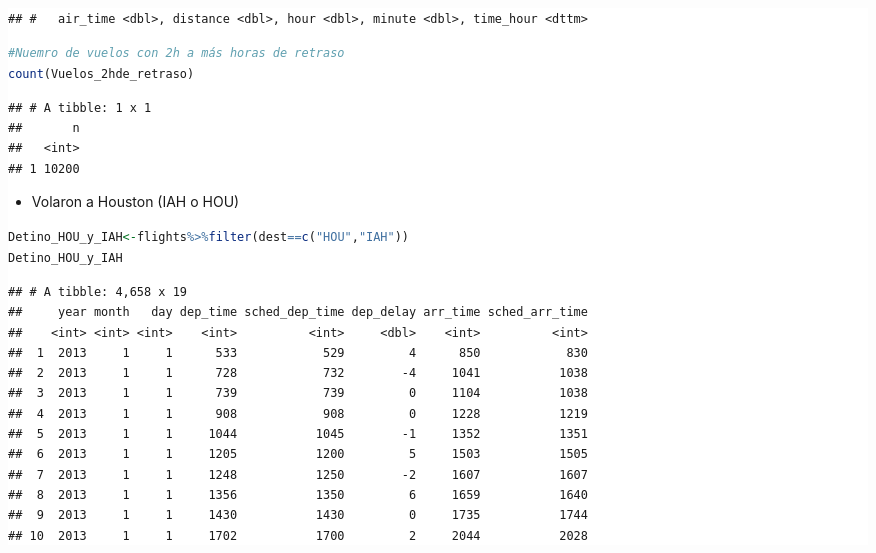     ## #   air_time <dbl>, distance <dbl>, hour <dbl>, minute <dbl>, time_hour <dttm>

``` r
#Nuemro de vuelos con 2h a más horas de retraso 
count(Vuelos_2hde_retraso)
```

    ## # A tibble: 1 x 1
    ##       n
    ##   <int>
    ## 1 10200

-   Volaron a Houston (IAH o HOU)

``` r
Detino_HOU_y_IAH<-flights%>%filter(dest==c("HOU","IAH"))
Detino_HOU_y_IAH
```

    ## # A tibble: 4,658 x 19
    ##     year month   day dep_time sched_dep_time dep_delay arr_time sched_arr_time
    ##    <int> <int> <int>    <int>          <int>     <dbl>    <int>          <int>
    ##  1  2013     1     1      533            529         4      850            830
    ##  2  2013     1     1      728            732        -4     1041           1038
    ##  3  2013     1     1      739            739         0     1104           1038
    ##  4  2013     1     1      908            908         0     1228           1219
    ##  5  2013     1     1     1044           1045        -1     1352           1351
    ##  6  2013     1     1     1205           1200         5     1503           1505
    ##  7  2013     1     1     1248           1250        -2     1607           1607
    ##  8  2013     1     1     1356           1350         6     1659           1640
    ##  9  2013     1     1     1430           1430         0     1735           1744
    ## 10  2013     1     1     1702           1700         2     2044           2028